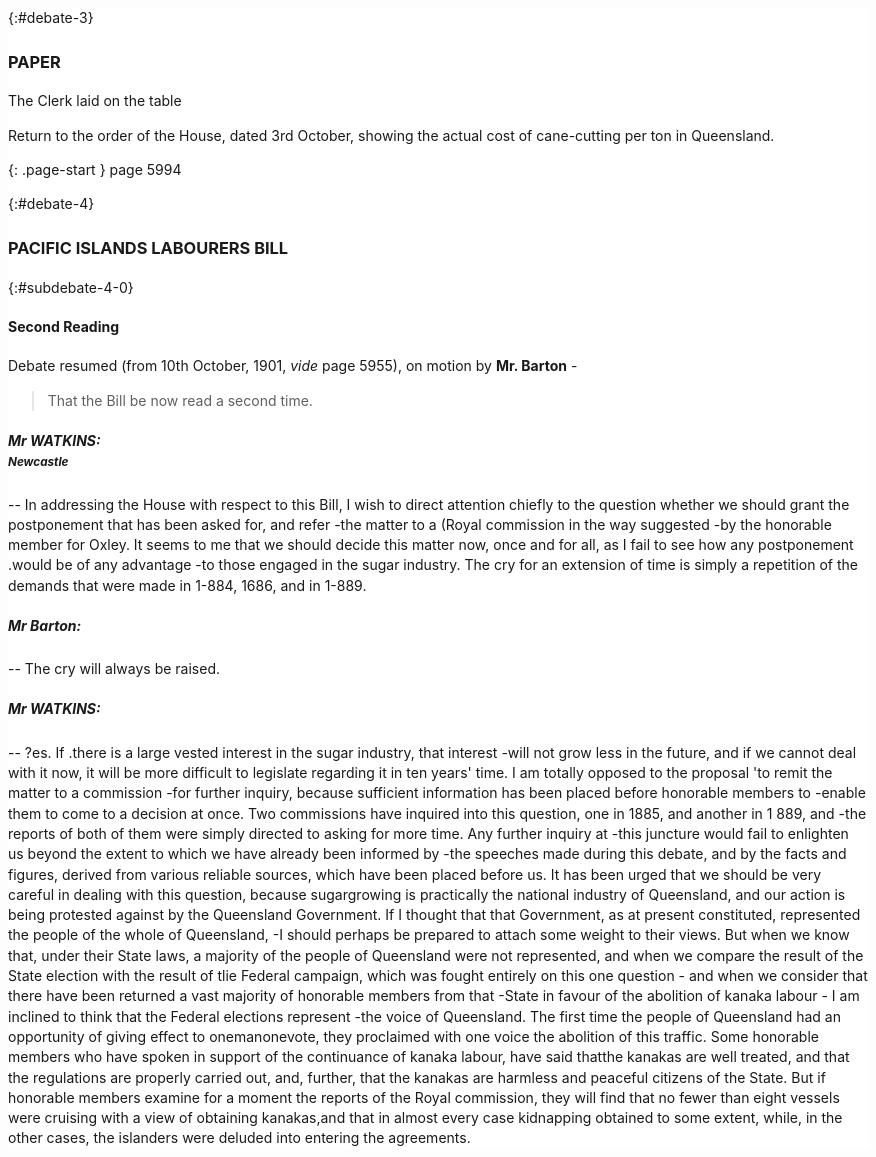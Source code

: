 {:#debate-3}
### PAPER

The  Clerk  laid on the table 

Return to the order of the House, dated 3rd October, showing the actual cost of cane-cutting per ton in Queensland. 

{: .page-start }
page 5994

{:#debate-4}
### PACIFIC ISLANDS LABOURERS BILL

{:#subdebate-4-0}
#### Second Reading

Debate resumed (from 10th October, 1901,  *vide*  page 5955), on motion by  **Mr. Barton**  - 

  >That the Bill be now read a second time. 

##### Mr WATKINS:<br><small class="text-muted">Newcastle</small>

-- In addressing the House with respect to this Bill, I wish to direct attention chiefly to the question whether we should grant the postponement that has been asked for, and refer -the matter to a (Royal commission in the way suggested -by the honorable member for Oxley. It seems to me that we should decide this matter now, once and for all, as I fail to see how any postponement .would be of any advantage -to those engaged in the sugar industry. The cry for an extension of time is simply a repetition of the demands that were made in 1-884, 1686, and in 1-889. 

##### Mr Barton:

-- The cry will always be raised. 

##### Mr WATKINS:

-- ?es. If .there is a large vested interest in the sugar industry, that interest -will not grow less in the future, and if  we  cannot deal with it now, it will be more difficult to legislate regarding it in ten years' time. I am totally opposed to the proposal 'to remit the matter to a commission -for further inquiry, because sufficient information has been placed before honorable members to -enable them to come to a decision at once. Two commissions have inquired into this question, one in 1885, and another in 1 889, and -the reports of both of them were simply directed to asking for more time. Any further inquiry at -this juncture would fail to enlighten us beyond the extent to which we have already been informed by -the speeches made during this debate, and by the facts and figures, derived from various reliable sources, which have been placed before us. It has been urged that we should be very careful in dealing with this question, because sugargrowing is practically the national industry of Queensland, and our action is being protested against by the Queensland Government. If I thought that that Government, as at present constituted, represented the people of the whole of Queensland, -I should perhaps be prepared to attach some weight to their views. But when we know that, under their State laws, a majority of the people of Queensland were not represented, and when we compare the result of the State election with the result of tlie Federal campaign, which was fought entirely on this one question - and when we consider that there have been returned a vast majority of honorable members from that -State in favour of the abolition of kanaka labour - I am inclined to think that the Federal elections represent -the voice of Queensland. The first time the people of Queensland had an opportunity of giving effect to onemanonevote, they proclaimed with one voice the abolition of this traffic. Some honorable members who have spoken in support of the continuance of kanaka labour, have said thatthe kanakas are well treated, and that the regulations are properly carried out, and, further, that the kanakas are harmless and peaceful citizens of the State. But if honorable members examine for a moment the reports of the Royal commission, they will find that no fewer than eight vessels were cruising with a view of obtaining kanakas,and that in almost every case kidnapping obtained to some extent, while, in the other cases, the islanders were deluded into entering the agreements. 
